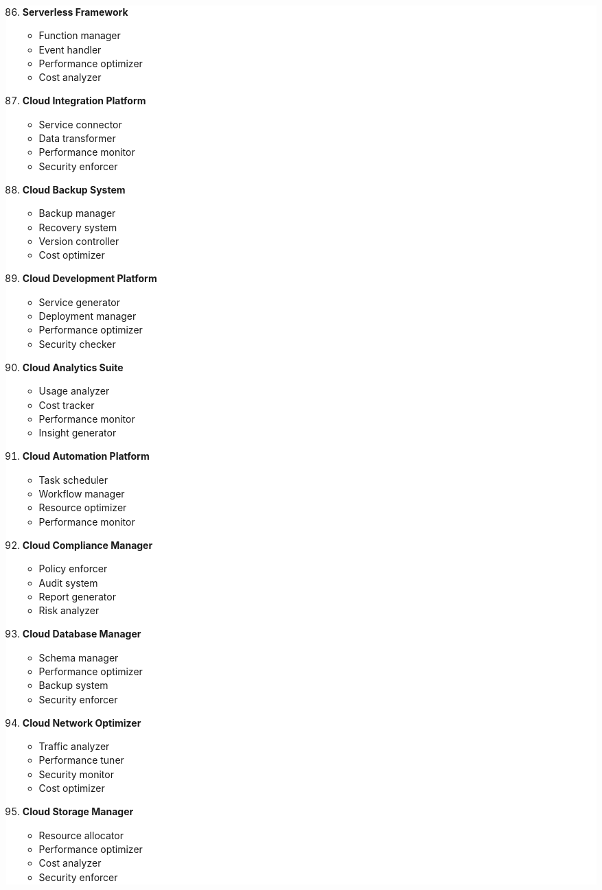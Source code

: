 86. **Serverless Framework**
    - Function manager
    - Event handler
    - Performance optimizer
    - Cost analyzer

87. **Cloud Integration Platform**
    - Service connector
    - Data transformer
    - Performance monitor
    - Security enforcer

88. **Cloud Backup System**
    - Backup manager
    - Recovery system
    - Version controller
    - Cost optimizer

89. **Cloud Development Platform**
    - Service generator
    - Deployment manager
    - Performance optimizer
    - Security checker

90. **Cloud Analytics Suite**
    - Usage analyzer
    - Cost tracker
    - Performance monitor
    - Insight generator

91. **Cloud Automation Platform**
    - Task scheduler
    - Workflow manager
    - Resource optimizer
    - Performance monitor

92. **Cloud Compliance Manager**
    - Policy enforcer
    - Audit system
    - Report generator
    - Risk analyzer

93. **Cloud Database Manager**
    - Schema manager
    - Performance optimizer
    - Backup system
    - Security enforcer

94. **Cloud Network Optimizer**
    - Traffic analyzer
    - Performance tuner
    - Security monitor
    - Cost optimizer

95. **Cloud Storage Manager**
    - Resource allocator
    - Performance optimizer
    - Cost analyzer
    - Security enforcer
